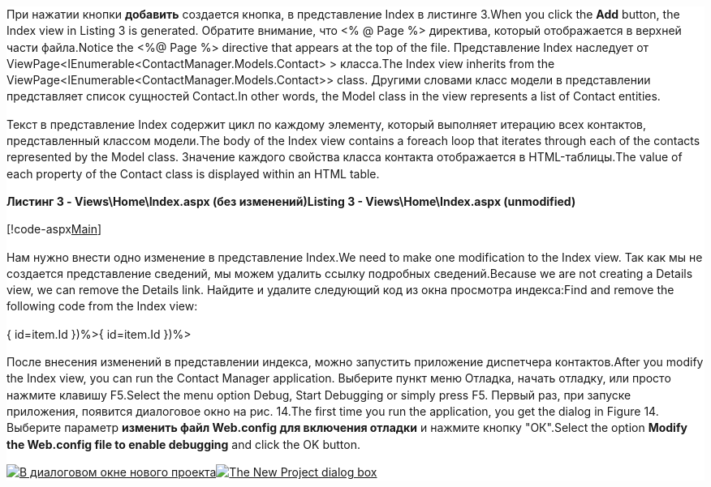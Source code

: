 <span data-ttu-id="d9cce-314">При нажатии кнопки **добавить** создается кнопка, в представление Index в листинге 3.</span><span class="sxs-lookup"><span data-stu-id="d9cce-314">When you click the **Add** button, the Index view in Listing 3 is generated.</span></span> <span data-ttu-id="d9cce-315">Обратите внимание, что &lt;% @ Page %&gt; директива, который отображается в верхней части файла.</span><span class="sxs-lookup"><span data-stu-id="d9cce-315">Notice the &lt;%@ Page %&gt; directive that appears at the top of the file.</span></span> <span data-ttu-id="d9cce-316">Представление Index наследует от ViewPage&lt;IEnumerable&lt;ContactManager.Models.Contact&gt; &gt; класса.</span><span class="sxs-lookup"><span data-stu-id="d9cce-316">The Index view inherits from the ViewPage&lt;IEnumerable&lt;ContactManager.Models.Contact&gt;&gt; class.</span></span> <span data-ttu-id="d9cce-317">Другими словами класс модели в представлении представляет список сущностей Contact.</span><span class="sxs-lookup"><span data-stu-id="d9cce-317">In other words, the Model class in the view represents a list of Contact entities.</span></span>

<span data-ttu-id="d9cce-318">Текст в представление Index содержит цикл по каждому элементу, который выполняет итерацию всех контактов, представленный классом модели.</span><span class="sxs-lookup"><span data-stu-id="d9cce-318">The body of the Index view contains a foreach loop that iterates through each of the contacts represented by the Model class.</span></span> <span data-ttu-id="d9cce-319">Значение каждого свойства класса контакта отображается в HTML-таблицы.</span><span class="sxs-lookup"><span data-stu-id="d9cce-319">The value of each property of the Contact class is displayed within an HTML table.</span></span>

<span data-ttu-id="d9cce-320">**Листинг 3 - Views\Home\Index.aspx (без изменений)**</span><span class="sxs-lookup"><span data-stu-id="d9cce-320">**Listing 3 - Views\Home\Index.aspx (unmodified)**</span></span>

[!code-aspx[Main](iteration-1-create-the-application-cs/samples/sample3.aspx)]

<span data-ttu-id="d9cce-321">Нам нужно внести одно изменение в представление Index.</span><span class="sxs-lookup"><span data-stu-id="d9cce-321">We need to make one modification to the Index view.</span></span> <span data-ttu-id="d9cce-322">Так как мы не создается представление сведений, мы можем удалить ссылку подробных сведений.</span><span class="sxs-lookup"><span data-stu-id="d9cce-322">Because we are not creating a Details view, we can remove the Details link.</span></span> <span data-ttu-id="d9cce-323">Найдите и удалите следующий код из окна просмотра индекса:</span><span class="sxs-lookup"><span data-stu-id="d9cce-323">Find and remove the following code from the Index view:</span></span>

<span data-ttu-id="d9cce-324">{ id=item.Id })%&gt;</span><span class="sxs-lookup"><span data-stu-id="d9cce-324">{ id=item.Id })%&gt;</span></span>

<span data-ttu-id="d9cce-325">После внесения изменений в представлении индекса, можно запустить приложение диспетчера контактов.</span><span class="sxs-lookup"><span data-stu-id="d9cce-325">After you modify the Index view, you can run the Contact Manager application.</span></span> <span data-ttu-id="d9cce-326">Выберите пункт меню Отладка, начать отладку, или просто нажмите клавишу F5.</span><span class="sxs-lookup"><span data-stu-id="d9cce-326">Select the menu option Debug, Start Debugging or simply press F5.</span></span> <span data-ttu-id="d9cce-327">Первый раз, при запуске приложения, появится диалоговое окно на рис. 14.</span><span class="sxs-lookup"><span data-stu-id="d9cce-327">The first time you run the application, you get the dialog in Figure 14.</span></span> <span data-ttu-id="d9cce-328">Выберите параметр **изменить файл Web.config для включения отладки** и нажмите кнопку "ОК".</span><span class="sxs-lookup"><span data-stu-id="d9cce-328">Select the option **Modify the Web.config file to enable debugging** and click the OK button.</span></span>


<span data-ttu-id="d9cce-329">[![В диалоговом окне нового проекта](iteration-1-create-the-application-cs/_static/image14.jpg)](iteration-1-create-the-application-cs/_static/image27.png)</span><span class="sxs-lookup"><span data-stu-id="d9cce-329">[![The New Project dialog box](iteration-1-create-the-application-cs/_static/image14.jpg)](iteration-1-create-the-application-cs/_static/image27.png)</span></span>
